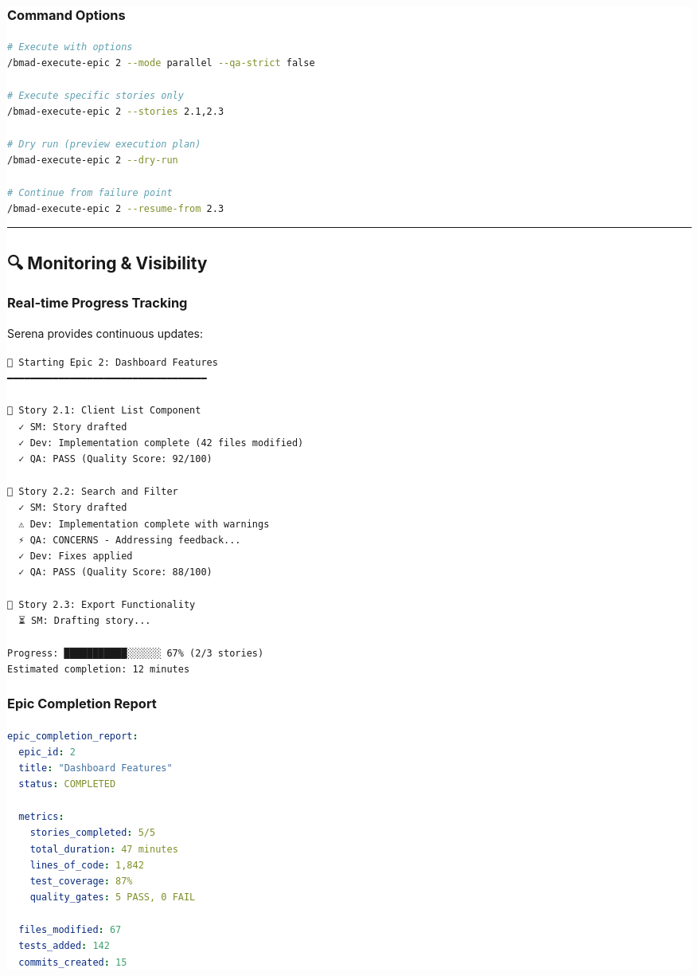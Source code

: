 ### **Command Options**

```bash
# Execute with options
/bmad-execute-epic 2 --mode parallel --qa-strict false

# Execute specific stories only
/bmad-execute-epic 2 --stories 2.1,2.3

# Dry run (preview execution plan)
/bmad-execute-epic 2 --dry-run

# Continue from failure point
/bmad-execute-epic 2 --resume-from 2.3
```

---

## 🔍 **Monitoring & Visibility**

### **Real-time Progress Tracking**

Serena provides continuous updates:

```
🚀 Starting Epic 2: Dashboard Features
━━━━━━━━━━━━━━━━━━━━━━━━━━━━━━━━━━━

📝 Story 2.1: Client List Component
  ✓ SM: Story drafted
  ✓ Dev: Implementation complete (42 files modified)
  ✓ QA: PASS (Quality Score: 92/100)
  
📝 Story 2.2: Search and Filter
  ✓ SM: Story drafted
  ⚠ Dev: Implementation complete with warnings
  ⚡ QA: CONCERNS - Addressing feedback...
  ✓ Dev: Fixes applied
  ✓ QA: PASS (Quality Score: 88/100)
  
📝 Story 2.3: Export Functionality
  ⏳ SM: Drafting story...
  
Progress: ███████████░░░░░░ 67% (2/3 stories)
Estimated completion: 12 minutes
```

### **Epic Completion Report**

```yaml
epic_completion_report:
  epic_id: 2
  title: "Dashboard Features"
  status: COMPLETED
  
  metrics:
    stories_completed: 5/5
    total_duration: 47 minutes
    lines_of_code: 1,842
    test_coverage: 87%
    quality_gates: 5 PASS, 0 FAIL
    
  files_modified: 67
  tests_added: 142
  commits_created: 15
```